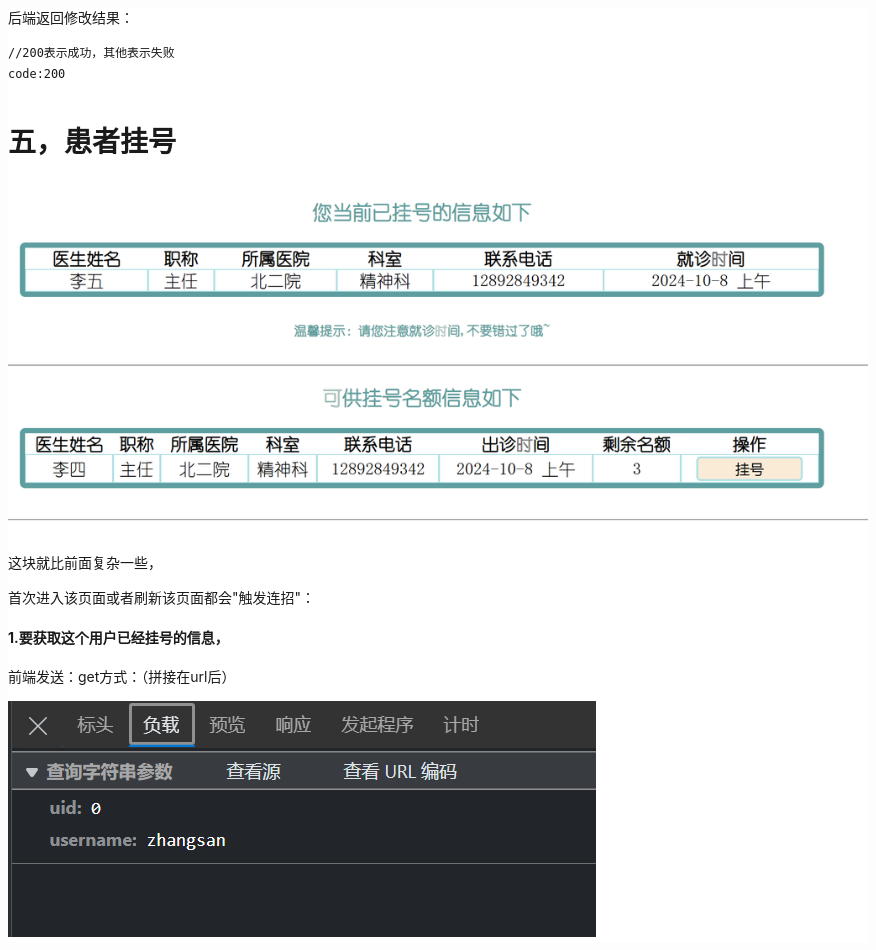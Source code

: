 
后端返回修改结果：

```
//200表示成功，其他表示失败
code:200
```



# 五，患者挂号

![image-20240604000218885](https://github.com/cangsulan/cangsulan.github.io/blob/main/typora-user-images/image-20240604000218885.png)

这块就比前面复杂一些，

首次进入该页面或者刷新该页面都会"触发连招"：

#### 1.要获取这个用户已经挂号的信息，

前端发送：get方式：（拼接在url后）

![image-20240604100628551](https://github.com/cangsulan/cangsulan.github.io/blob/main/typora-user-images/image-20240604100628551.png)
